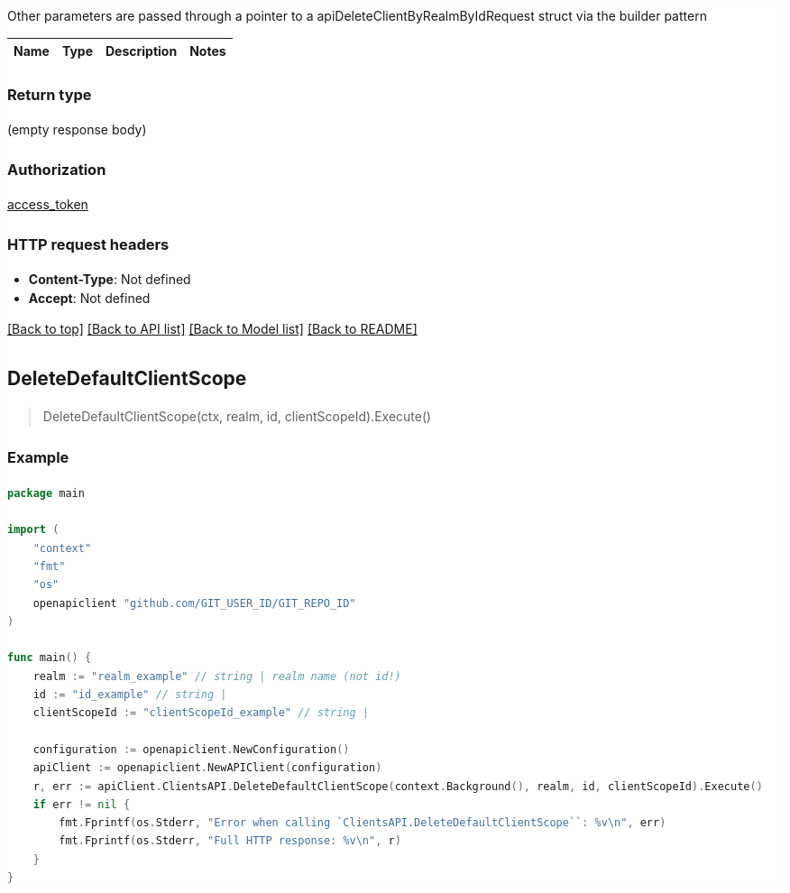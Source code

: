 Other parameters are passed through a pointer to a apiDeleteClientByRealmByIdRequest struct via the builder pattern


Name | Type | Description  | Notes
------------- | ------------- | ------------- | -------------



### Return type

 (empty response body)

### Authorization

[access_token](../README.md#access_token)

### HTTP request headers

- **Content-Type**: Not defined
- **Accept**: Not defined

[[Back to top]](#) [[Back to API list]](../README.md#documentation-for-api-endpoints)
[[Back to Model list]](../README.md#documentation-for-models)
[[Back to README]](../README.md)


## DeleteDefaultClientScope

> DeleteDefaultClientScope(ctx, realm, id, clientScopeId).Execute()



### Example

```go
package main

import (
	"context"
	"fmt"
	"os"
	openapiclient "github.com/GIT_USER_ID/GIT_REPO_ID"
)

func main() {
	realm := "realm_example" // string | realm name (not id!)
	id := "id_example" // string | 
	clientScopeId := "clientScopeId_example" // string | 

	configuration := openapiclient.NewConfiguration()
	apiClient := openapiclient.NewAPIClient(configuration)
	r, err := apiClient.ClientsAPI.DeleteDefaultClientScope(context.Background(), realm, id, clientScopeId).Execute()
	if err != nil {
		fmt.Fprintf(os.Stderr, "Error when calling `ClientsAPI.DeleteDefaultClientScope``: %v\n", err)
		fmt.Fprintf(os.Stderr, "Full HTTP response: %v\n", r)
	}
}
```
